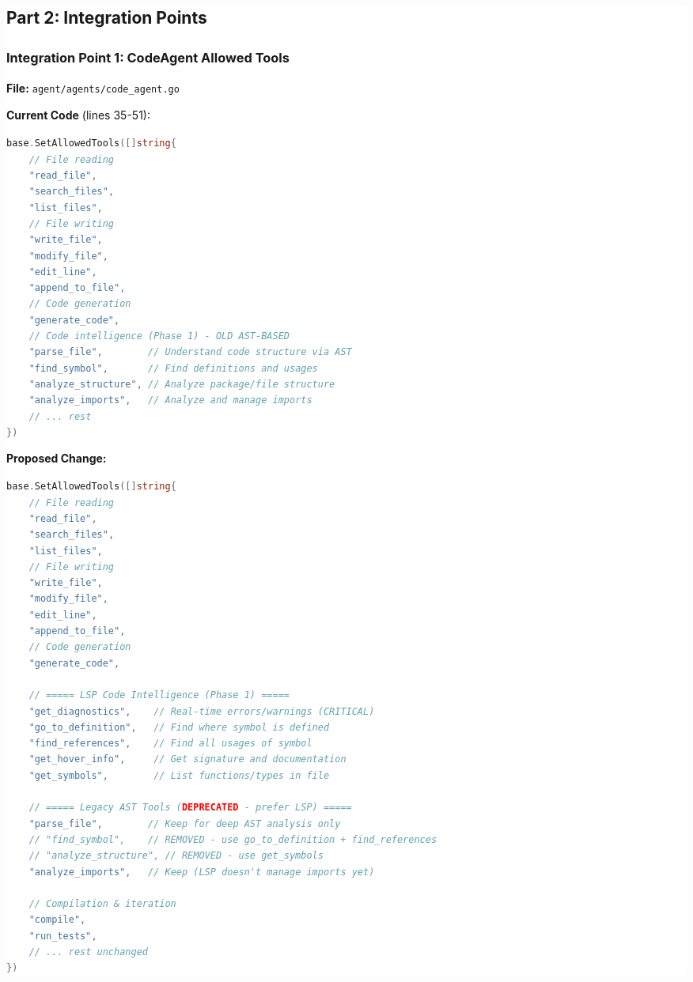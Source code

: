 
## Part 2: Integration Points

### Integration Point 1: CodeAgent Allowed Tools

**File:** `agent/agents/code_agent.go`

**Current Code** (lines 35-51):
```go
base.SetAllowedTools([]string{
	// File reading
	"read_file",
	"search_files",
	"list_files",
	// File writing
	"write_file",
	"modify_file",
	"edit_line",
	"append_to_file",
	// Code generation
	"generate_code",
	// Code intelligence (Phase 1) - OLD AST-BASED
	"parse_file",        // Understand code structure via AST
	"find_symbol",       // Find definitions and usages
	"analyze_structure", // Analyze package/file structure
	"analyze_imports",   // Analyze and manage imports
	// ... rest
})
```

**Proposed Change:**
```go
base.SetAllowedTools([]string{
	// File reading
	"read_file",
	"search_files",
	"list_files",
	// File writing
	"write_file",
	"modify_file",
	"edit_line",
	"append_to_file",
	// Code generation
	"generate_code",

	// ===== LSP Code Intelligence (Phase 1) =====
	"get_diagnostics",    // Real-time errors/warnings (CRITICAL)
	"go_to_definition",   // Find where symbol is defined
	"find_references",    // Find all usages of symbol
	"get_hover_info",     // Get signature and documentation
	"get_symbols",        // List functions/types in file

	// ===== Legacy AST Tools (DEPRECATED - prefer LSP) =====
	"parse_file",        // Keep for deep AST analysis only
	// "find_symbol",    // REMOVED - use go_to_definition + find_references
	// "analyze_structure", // REMOVED - use get_symbols
	"analyze_imports",   // Keep (LSP doesn't manage imports yet)

	// Compilation & iteration
	"compile",
	"run_tests",
	// ... rest unchanged
})
```
